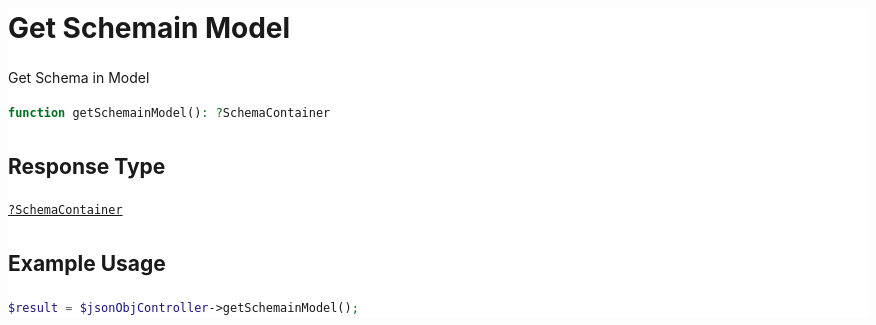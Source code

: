 
# Get Schemain Model

Get Schema in Model

```php
function getSchemainModel(): ?SchemaContainer
```

## Response Type

[`?SchemaContainer`](../../doc/models/schema-container.md)

## Example Usage

```php
$result = $jsonObjController->getSchemainModel();
```

